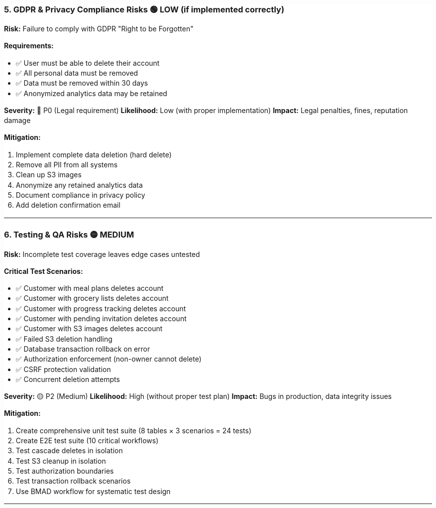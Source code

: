 
### 5. GDPR & Privacy Compliance Risks 🟢 LOW (if implemented correctly)

**Risk:** Failure to comply with GDPR "Right to be Forgotten"

**Requirements:**
- ✅ User must be able to delete their account
- ✅ All personal data must be removed
- ✅ Data must be removed within 30 days
- ✅ Anonymized analytics data may be retained

**Severity:** 🔴 P0 (Legal requirement)
**Likelihood:** Low (with proper implementation)
**Impact:** Legal penalties, fines, reputation damage

**Mitigation:**
1. Implement complete data deletion (hard delete)
2. Remove all PII from all systems
3. Clean up S3 images
4. Anonymize any retained analytics data
5. Document compliance in privacy policy
6. Add deletion confirmation email

---

### 6. Testing & QA Risks 🟡 MEDIUM

**Risk:** Incomplete test coverage leaves edge cases untested

**Critical Test Scenarios:**
- ✅ Customer with meal plans deletes account
- ✅ Customer with grocery lists deletes account
- ✅ Customer with progress tracking deletes account
- ✅ Customer with pending invitation deletes account
- ✅ Customer with S3 images deletes account
- ✅ Failed S3 deletion handling
- ✅ Database transaction rollback on error
- ✅ Authorization enforcement (non-owner cannot delete)
- ✅ CSRF protection validation
- ✅ Concurrent deletion attempts

**Severity:** 🟡 P2 (Medium)
**Likelihood:** High (without proper test plan)
**Impact:** Bugs in production, data integrity issues

**Mitigation:**
1. Create comprehensive unit test suite (8 tables × 3 scenarios = 24 tests)
2. Create E2E test suite (10 critical workflows)
3. Test cascade deletes in isolation
4. Test S3 cleanup in isolation
5. Test authorization boundaries
6. Test transaction rollback scenarios
7. Use BMAD workflow for systematic test design

---